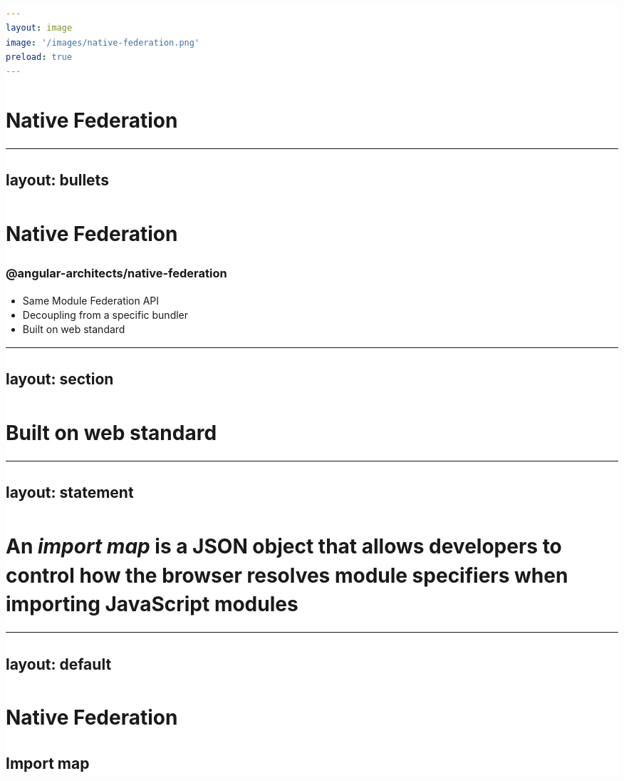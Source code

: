```yaml
---
layout: image
image: '/images/native-federation.png'
preload: true
---
```


<div class="slidev-layout h-full grid section">
    <div class="my-auto">
        <h1>Native Federation</h1> 
    </div>
</div>

---
layout: bullets
---

# Native Federation
### @angular-architects/native-federation

<v-clicks>

* Same Module Federation API
* Decoupling from a specific bundler
* Built on web standard
 
</v-clicks>



---
layout: section
---

# Built on web standard

---
layout: statement
---

# An *import map* is a JSON object that allows developers to control how the browser resolves module specifiers when importing JavaScript modules 

---
layout: default
---

# Native Federation
## Import map
